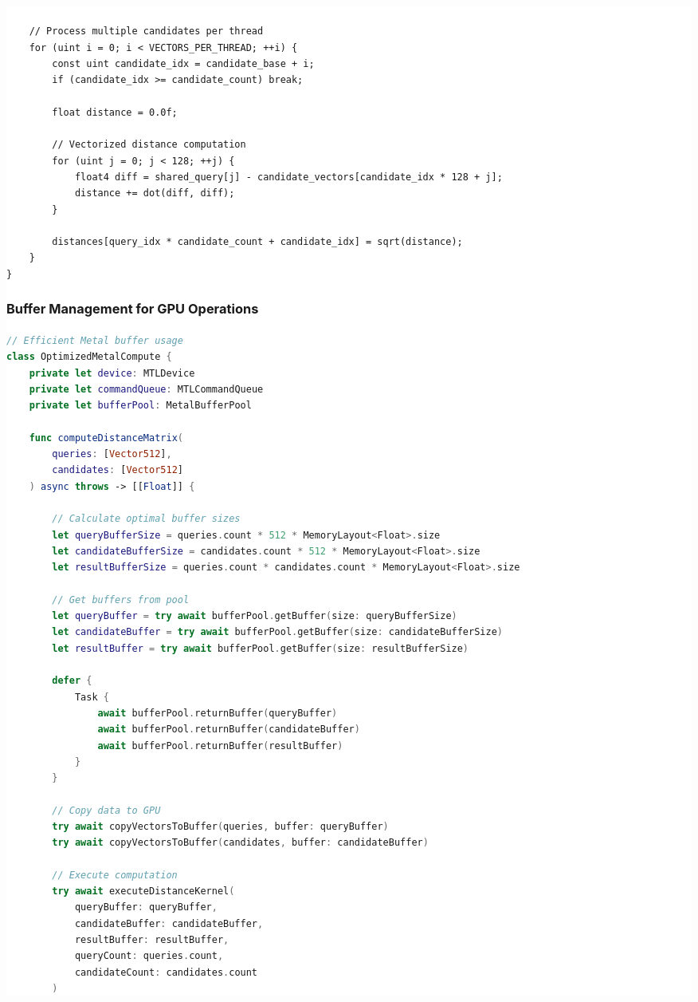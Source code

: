 ```metal
    
    // Process multiple candidates per thread
    for (uint i = 0; i < VECTORS_PER_THREAD; ++i) {
        const uint candidate_idx = candidate_base + i;
        if (candidate_idx >= candidate_count) break;
        
        float distance = 0.0f;
        
        // Vectorized distance computation
        for (uint j = 0; j < 128; ++j) {
            float4 diff = shared_query[j] - candidate_vectors[candidate_idx * 128 + j];
            distance += dot(diff, diff);
        }
        
        distances[query_idx * candidate_count + candidate_idx] = sqrt(distance);
    }
}
```

### Buffer Management for GPU Operations

```swift
// Efficient Metal buffer usage
class OptimizedMetalCompute {
    private let device: MTLDevice
    private let commandQueue: MTLCommandQueue
    private let bufferPool: MetalBufferPool
    
    func computeDistanceMatrix(
        queries: [Vector512],
        candidates: [Vector512]
    ) async throws -> [[Float]] {
        
        // Calculate optimal buffer sizes
        let queryBufferSize = queries.count * 512 * MemoryLayout<Float>.size
        let candidateBufferSize = candidates.count * 512 * MemoryLayout<Float>.size
        let resultBufferSize = queries.count * candidates.count * MemoryLayout<Float>.size
        
        // Get buffers from pool
        let queryBuffer = try await bufferPool.getBuffer(size: queryBufferSize)
        let candidateBuffer = try await bufferPool.getBuffer(size: candidateBufferSize)
        let resultBuffer = try await bufferPool.getBuffer(size: resultBufferSize)
        
        defer {
            Task {
                await bufferPool.returnBuffer(queryBuffer)
                await bufferPool.returnBuffer(candidateBuffer)
                await bufferPool.returnBuffer(resultBuffer)
            }
        }
        
        // Copy data to GPU
        try await copyVectorsToBuffer(queries, buffer: queryBuffer)
        try await copyVectorsToBuffer(candidates, buffer: candidateBuffer)
        
        // Execute computation
        try await executeDistanceKernel(
            queryBuffer: queryBuffer,
            candidateBuffer: candidateBuffer,
            resultBuffer: resultBuffer,
            queryCount: queries.count,
            candidateCount: candidates.count
        )
```